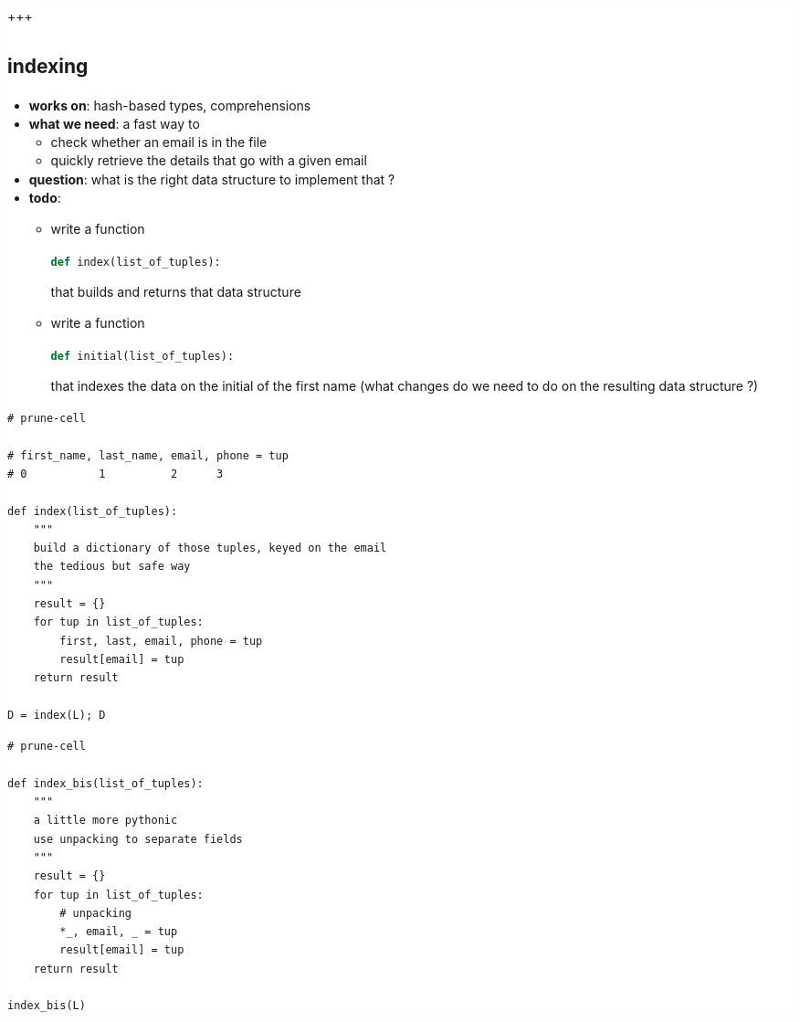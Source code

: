 +++

## indexing

* **works on**: hash-based types, comprehensions
* **what we need**: a fast way to
  * check whether an email is in the file
  * quickly retrieve the details that go with a given email
* **question**: what is the right data structure to implement that ?
* **todo**:
  * write a function
    ```python
    def index(list_of_tuples):
    ```
    that builds and returns that data structure

  * write a function
    ```python
    def initial(list_of_tuples):
    ```
    that indexes the data on the initial of the first name (what changes do we need to do on the resulting data
    structure ?)

```{code-cell} ipython3
# prune-cell

# first_name, last_name, email, phone = tup
# 0           1          2      3

def index(list_of_tuples):
    """
    build a dictionary of those tuples, keyed on the email
    the tedious but safe way
    """
    result = {}
    for tup in list_of_tuples:
        first, last, email, phone = tup
        result[email] = tup
    return result

D = index(L); D
```

```{code-cell} ipython3
# prune-cell

def index_bis(list_of_tuples):
    """
    a little more pythonic
    use unpacking to separate fields
    """
    result = {}
    for tup in list_of_tuples:
        # unpacking
        *_, email, _ = tup
        result[email] = tup
    return result

index_bis(L)
```
